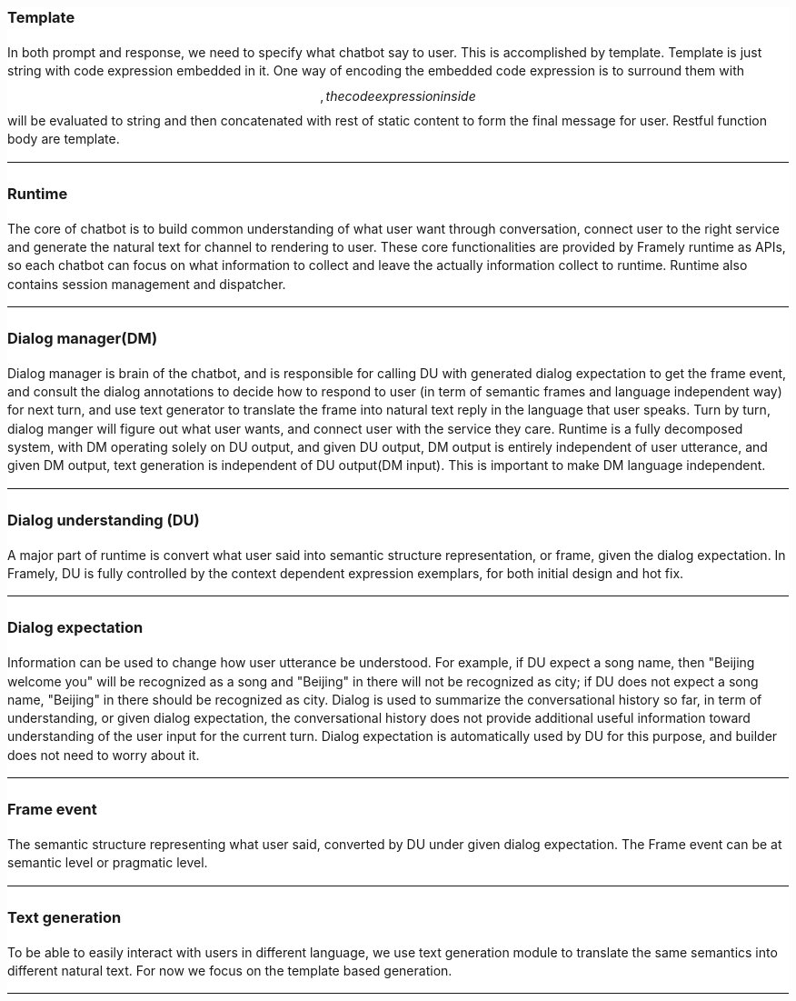 ### Template
In both prompt and response, we need to specify what chatbot say to user. This is accomplished by template. Template is just string with code expression embedded in it. One way of encoding the embedded code expression is to surround them with $$, the code expression inside $$ will be evaluated to string and then concatenated with rest of static content to form the final message for user. Restful function body are template.
***

### Runtime
The core of chatbot is to build common understanding of what user want through conversation, connect user to the right service and generate the natural text for channel to rendering to user.  These core functionalities are provided by Framely runtime as APIs, so each chatbot can focus on what information to collect and leave the actually information collect to runtime. Runtime also contains session management and dispatcher.
***
### Dialog manager(DM)
Dialog manager is brain of the chatbot, and is responsible for calling DU with generated dialog expectation to get the frame event, and consult the dialog annotations to decide how to respond to user (in term of semantic frames and language independent way) for next turn, and use text generator to translate the frame into natural text reply in the language that user speaks. Turn by turn, dialog manger will figure out what user wants, and connect user with the service they care. Runtime is a fully decomposed system, with DM operating solely on DU output, and given DU output, DM output is entirely independent of user utterance, and given DM output, text generation is independent of DU output(DM input). This is important to make DM language independent.
***
### Dialog understanding (DU)
A major part of runtime is convert what user said into semantic structure representation, or frame, given the dialog expectation. In Framely, DU is fully controlled by the context dependent expression exemplars, for both initial design and hot fix.
***
### Dialog expectation
Information can be used to change how user utterance be understood. For example, if DU expect a song name, then "Beijing welcome you" will be recognized as a song and "Beijing" in there will not be recognized as city; if DU does not expect a song name, "Beijing" in there should be recognized as city. Dialog is used to summarize the conversational history so far, in term of understanding, or given dialog expectation, the conversational history does not provide additional useful information toward understanding of the user input for the current turn. Dialog expectation is automatically used by DU for this purpose, and builder does not need to worry about it.
***

### Frame event
The semantic structure representing what user said, converted by DU under given dialog  expectation. The Frame event can be at semantic level or pragmatic level.
***

### Text generation
To be able to easily interact with users in different language, we use text generation module to translate the same semantics into different natural text. For now we focus on the template based generation.
***
